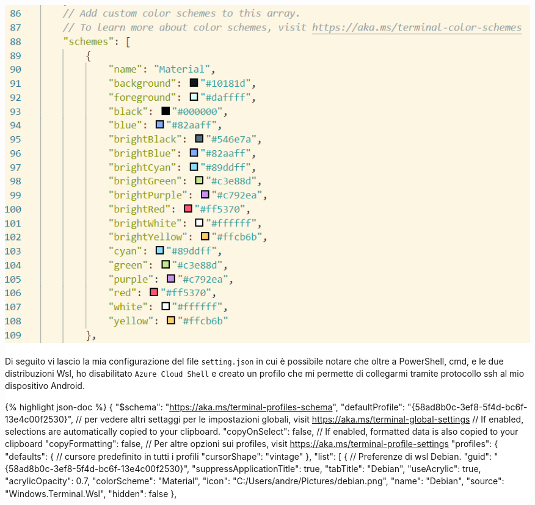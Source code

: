 <img src="/assets/tutorial/tutorial2/colore_profilo.png" alt="setting.json colore profilo" class="img-post"/>


Di seguito vi lascio la mia configurazione del file `setting.json` in cui è possibile notare che oltre a PowerShell, cmd, e le due distribuzioni Wsl, ho disabilitato `Azure Cloud Shell` e creato un profilo che mi permette di collegarmi tramite protocollo ssh al mio dispositivo Android.

{% highlight json-doc %}
 {
    "$schema": "https://aka.ms/terminal-profiles-schema",
    "defaultProfile": "{58ad8b0c-3ef8-5f4d-bc6f-13e4c00f2530}",
    // per vedere altri settaggi per le impostazioni globali, visit https://aka.ms/terminal-global-settings
    // If enabled, selections are automatically copied to your clipboard.
    "copyOnSelect": false,
    // If enabled, formatted data is also copied to your clipboard
    "copyFormatting": false,
    // Per altre opzioni sui profiles, visit https://aka.ms/terminal-profile-settings
    "profiles": {
        "defaults": {
            // cursore predefinito in tutti i profili
            "cursorShape": "vintage"
        },
        "list": [
            {
                // Preferenze di wsl Debian.
                "guid": "{58ad8b0c-3ef8-5f4d-bc6f-13e4c00f2530}",
                "suppressApplicationTitle": true,
                "tabTitle": "Debian",
                "useAcrylic": true,
                "acrylicOpacity": 0.7,
                "colorScheme": "Material",
                "icon": "C:/Users/andre/Pictures/debian.png",
                "name": "Debian",
                "source": "Windows.Terminal.Wsl",
                "hidden": false
            },